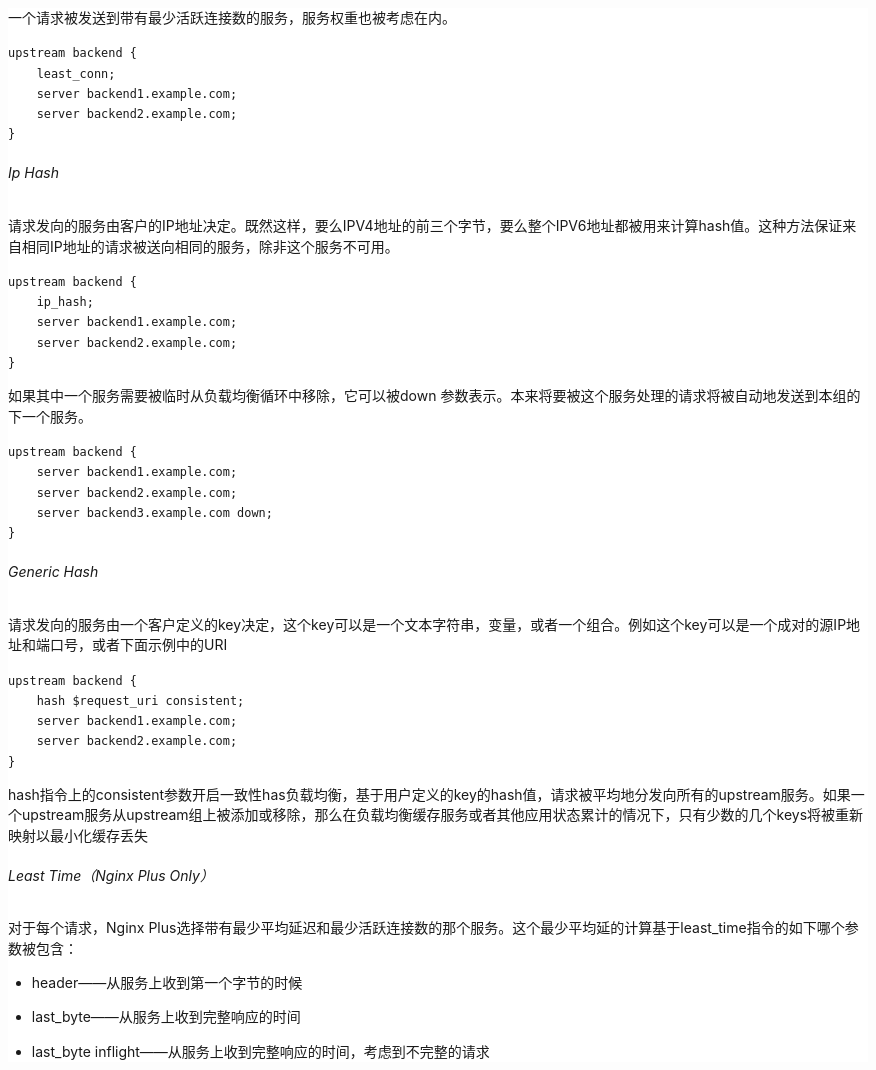 一个请求被发送到带有最少活跃连接数的服务，服务权重也被考虑在内。

```
upstream backend {
    least_conn;
    server backend1.example.com;
    server backend2.example.com;
}
```



###### Ip Hash

请求发向的服务由客户的IP地址决定。既然这样，要么IPV4地址的前三个字节，要么整个IPV6地址都被用来计算hash值。这种方法保证来自相同IP地址的请求被送向相同的服务，除非这个服务不可用。

```
upstream backend {
    ip_hash;
    server backend1.example.com;
    server backend2.example.com;
}
```

如果其中一个服务需要被临时从负载均衡循环中移除，它可以被down 参数表示。本来将要被这个服务处理的请求将被自动地发送到本组的下一个服务。

```
upstream backend {
    server backend1.example.com;
    server backend2.example.com;
    server backend3.example.com down;
}
```



###### Generic Hash

请求发向的服务由一个客户定义的key决定，这个key可以是一个文本字符串，变量，或者一个组合。例如这个key可以是一个成对的源IP地址和端口号，或者下面示例中的URI

```
upstream backend {
    hash $request_uri consistent;
    server backend1.example.com;
    server backend2.example.com;
}
```

hash指令上的consistent参数开启一致性has负载均衡，基于用户定义的key的hash值，请求被平均地分发向所有的upstream服务。如果一个upstream服务从upstream组上被添加或移除，那么在负载均衡缓存服务或者其他应用状态累计的情况下，只有少数的几个keys将被重新映射以最小化缓存丢失



###### Least Time（Nginx Plus Only）

对于每个请求，Nginx Plus选择带有最少平均延迟和最少活跃连接数的那个服务。这个最少平均延的计算基于least_time指令的如下哪个参数被包含：

- header——从服务上收到第一个字节的时候

- last_byte——从服务上收到完整响应的时间

- last_byte inflight——从服务上收到完整响应的时间，考虑到不完整的请求

